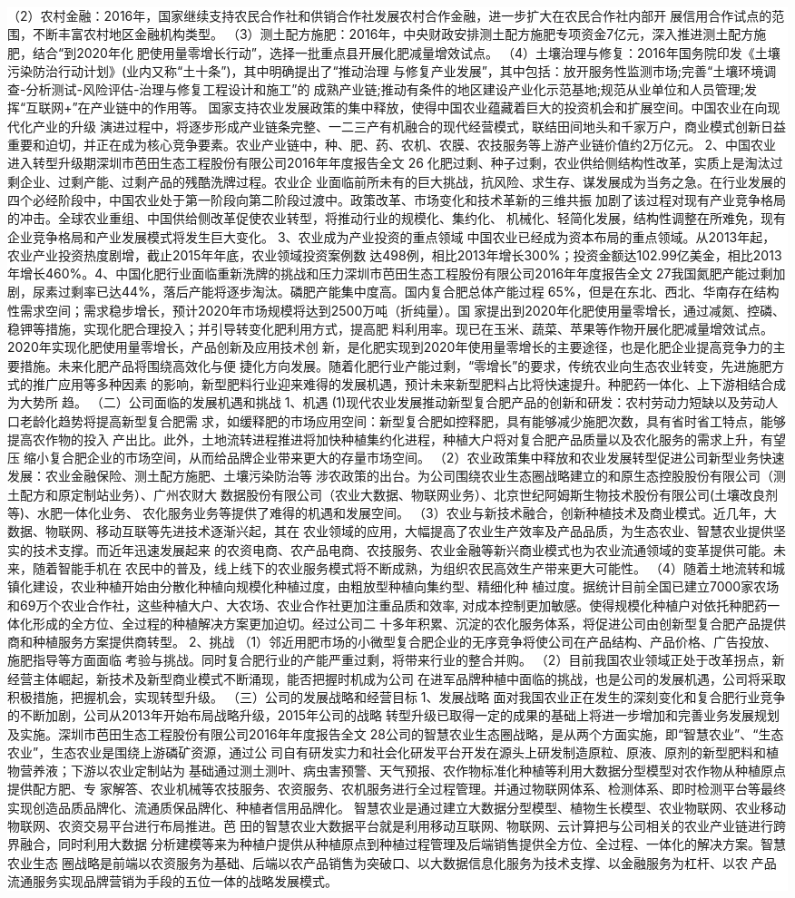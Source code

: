（2）农村金融：2016年，国家继续支持农民合作社和供销合作社发展农村合作金融，进一步扩大在农民合作社内部开
展信用合作试点的范围，不断丰富农村地区金融机构类型。
（3）测土配方施肥：2016年，中央财政安排测土配方施肥专项资金7亿元，深入推进测土配方施肥，结合“到2020年化
肥使用量零增长行动”，选择一批重点县开展化肥减量增效试点。
（4）土壤治理与修复：2016年国务院印发《土壤污染防治行动计划》(业内又称“土十条”)，其中明确提出了“推动治理
与修复产业发展”，其中包括：放开服务性监测市场;完善“土壤环境调查-分析测试-风险评估-治理与修复工程设计和施工”的
成熟产业链;推动有条件的地区建设产业化示范基地;规范从业单位和人员管理;发挥“互联网+”在产业链中的作用等。
国家支持农业发展政策的集中释放，使得中国农业蕴藏着巨大的投资机会和扩展空间。中国农业在向现代化产业的升级
演进过程中，将逐步形成产业链条完整、一二三产有机融合的现代经营模式，联结田间地头和千家万户，商业模式创新日益
重要和迫切，并正在成为核心竞争要素。农业产业链中，种、肥、药、农机、农膜、农技服务等上游产业链价值约2万亿元。
2、中国农业进入转型升级期深圳市芭田生态工程股份有限公司2016年年度报告全文
26
化肥过剩、种子过剩，农业供给侧结构性改革，实质上是淘汰过剩企业、过剩产能、过剩产品的残酷洗牌过程。农业企
业面临前所未有的巨大挑战，抗风险、求生存、谋发展成为当务之急。在行业发展的四个必经阶段中，中国农业处于第一阶段向第二阶段过渡中。政策改革、市场变化和技术革新的三维共振
加剧了该过程对现有产业竞争格局的冲击。全球农业重组、中国供给侧改革促使农业转型，将推动行业的规模化、集约化、
机械化、轻简化发展，结构性调整在所难免，现有企业竞争格局和产业发展模式将发生巨大变化。
3、农业成为产业投资的重点领域
中国农业已经成为资本布局的重点领域。从2013年起，农业产业投资热度剧增，截止2015年年底，农业领域投资案例数
达498例，相比2013年增长300%；投资金额达102.99亿美金，相比2013年增长460%。4、中国化肥行业面临重新洗牌的挑战和压力深圳市芭田生态工程股份有限公司2016年年度报告全文
27我国氮肥产能过剩加剧，尿素过剩率已达44%，落后产能将逐步淘汰。磷肥产能集中度高。国内复合肥总体产能过程
65%，但是在东北、西北、华南存在结构性需求空间；需求稳步增长，预计2020年市场规模将达到2500万吨（折纯量）。国
家提出到2020年化肥使用量零增长，通过减氮、控磷、稳钾等措施，实现化肥合理投入；并引导转变化肥利用方式，提高肥
料利用率。现已在玉米、蔬菜、苹果等作物开展化肥减量增效试点。2020年实现化肥使用量零增长，产品创新及应用技术创
新，是化肥实现到2020年使用量零增长的主要途径，也是化肥企业提高竞争力的主要措施。未来化肥产品将围绕高效化与便
捷化方向发展。随着化肥行业产能过剩，“零增长”的要求，传统农业向生态农业转变，先进施肥方式的推广应用等多种因素
的影响，新型肥料行业迎来难得的发展机遇，预计未来新型肥料占比将快速提升。种肥药一体化、上下游相结合成为大势所
趋。
（二）公司面临的发展机遇和挑战
1、机遇
(1)现代农业发展推动新型复合肥产品的创新和研发：农村劳动力短缺以及劳动人口老龄化趋势将提高新型复合肥需
求，如缓释肥的市场应用空间：新型复合肥如控释肥，具有能够减少施肥次数，具有省时省工特点，能够提高农作物的投入
产出比。此外，土地流转进程推进将加快种植集约化进程，种植大户将对复合肥产品质量以及农化服务的需求上升，有望压
缩小复合肥企业的市场空间，从而给品牌企业带来更大的存量市场空间。
（2）农业政策集中释放和农业发展转型促进公司新型业务快速发展：农业金融保险、测土配方施肥、土壤污染防治等
涉农政策的出台。为公司围绕农业生态圈战略建立的和原生态控股股份有限公司（测土配方和原定制站业务）、广州农财大
数据股份有限公司（农业大数据、物联网业务）、北京世纪阿姆斯生物技术股份有限公司(土壤改良剂等)、水肥一体化业务、
农化服务业务等提供了难得的机遇和发展空间。
（3）农业与新技术融合，创新种植技术及商业模式。近几年，大数据、物联网、移动互联等先进技术逐渐兴起，其在
农业领域的应用，大幅提高了农业生产效率及产品品质，为生态农业、智慧农业提供坚实的技术支撑。而近年迅速发展起来
的农资电商、农产品电商、农技服务、农业金融等新兴商业模式也为农业流通领域的变革提供可能。未来，随着智能手机在
农民中的普及，线上线下的农业服务模式将不断成熟，为组织农民高效生产带来更大可能性。
（4）随着土地流转和城镇化建设，农业种植开始由分散化种植向规模化种植过度，由粗放型种植向集约型、精细化种
植过度。据统计目前全国已建立7000家农场和69万个农业合作社，这些种植大户、大农场、农业合作社更加注重品质和效率,
对成本控制更加敏感。使得规模化种植户对依托种肥药一体化形成的全方位、全过程的种植解决方案更加迫切。经过公司二
十多年积累、沉淀的农化服务体系，将促进公司由创新型复合肥产品提供商和种植服务方案提供商转型。
2、挑战
（1）邻近用肥市场的小微型复合肥企业的无序竞争将使公司在产品结构、产品价格、广告投放、施肥指导等方面面临
考验与挑战。同时复合肥行业的产能严重过剩，将带来行业的整合并购。
（2）目前我国农业领域正处于改革拐点，新经营主体崛起，新技术及新型商业模式不断涌现，能否把握时机成为公司
在进军品牌种植中面临的挑战，也是公司的发展机遇，公司将采取积极措施，把握机会，实现转型升级。
（三）公司的发展战略和经营目标
1、发展战略
面对我国农业正在发生的深刻变化和复合肥行业竞争的不断加剧，公司从2013年开始布局战略升级，2015年公司的战略
转型升级已取得一定的成果的基础上将进一步增加和完善业务发展规划及实施。深圳市芭田生态工程股份有限公司2016年年度报告全文
28公司的智慧农业生态圈战略，是从两个方面实施，即“智慧农业”、“生态农业”，生态农业是围绕上游磷矿资源，通过公
司自有研发实力和社会化研发平台开发在源头上研发制造原粒、原液、原剂的新型肥料和植物营养液；下游以农业定制站为
基础通过测土测叶、病虫害预警、天气预报、农作物标准化种植等利用大数据分型模型对农作物从种植原点提供配方肥、专
家解答、农业机械等农技服务、农资服务、农机服务进行全过程管理。并通过物联网体系、检测体系、即时检测平台等最终
实现创造品质品牌化、流通质保品牌化、种植者信用品牌化。
智慧农业是通过建立大数据分型模型、植物生长模型、农业物联网、农业移动物联网、农资交易平台进行布局推进。芭
田的智慧农业大数据平台就是利用移动互联网、物联网、云计算把与公司相关的农业产业链进行跨界融合，同时利用大数据
分析建模等来为种植户提供从种植原点到种植过程管理及后端销售提供全方位、全过程、一体化的解决方案。智慧农业生态
圈战略是前端以农资服务为基础、后端以农产品销售为突破口、以大数据信息化服务为技术支撑、以金融服务为杠杆、以农
产品流通服务实现品牌营销为手段的五位一体的战略发展模式。